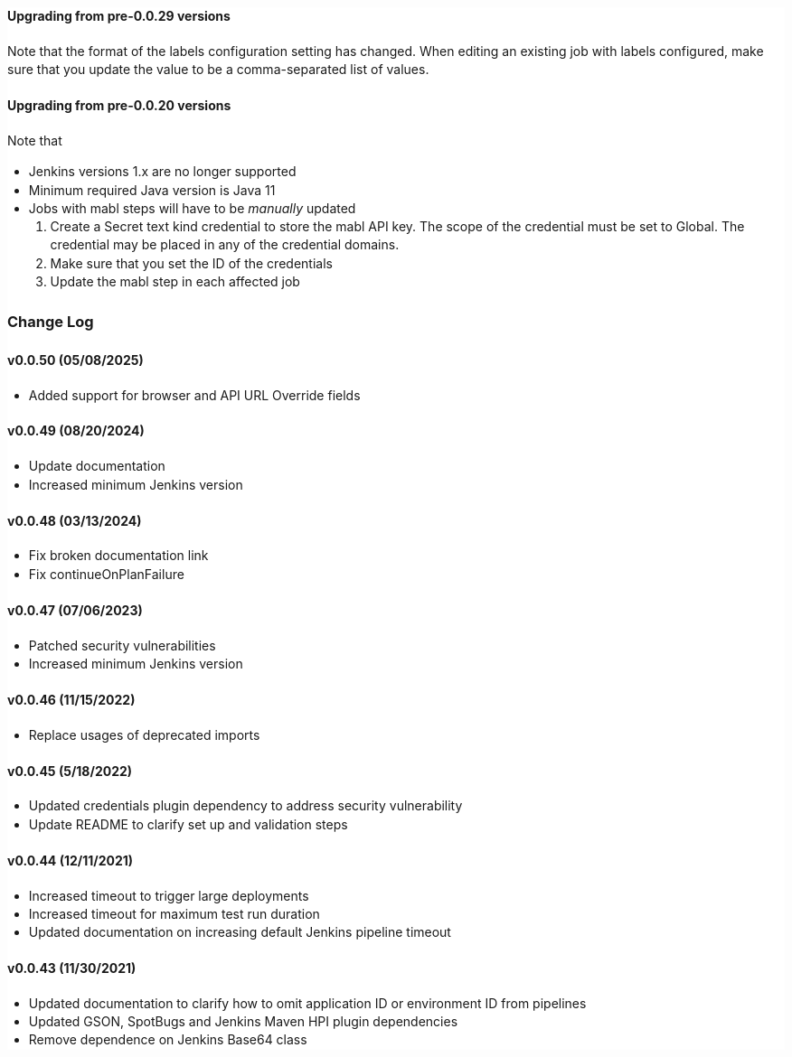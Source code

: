 #### Upgrading from pre-0.0.29 versions

Note that the format of the labels configuration setting has changed. When editing an existing job with labels
configured, make sure that you update the value to be a comma-separated list of values.

#### Upgrading from pre-0.0.20 versions

Note that
* Jenkins versions 1.x are no longer supported
* Minimum required Java version is Java 11
* Jobs with mabl steps will have to be _manually_ updated
  1. Create a Secret text kind credential to store the mabl API key. The scope of the credential must be set to Global.
     The credential may be placed in any of the credential domains.
  1. Make sure that you set the ID of the credentials
  1. Update the mabl step in each affected job 

### Change Log

#### v0.0.50 (05/08/2025)
- Added support for browser and API URL Override fields

#### v0.0.49 (08/20/2024)
- Update documentation
- Increased minimum Jenkins version

#### v0.0.48 (03/13/2024)
- Fix broken documentation link
- Fix continueOnPlanFailure

#### v0.0.47 (07/06/2023)
- Patched security vulnerabilities
- Increased minimum Jenkins version

#### v0.0.46 (11/15/2022)
- Replace usages of deprecated imports

#### v0.0.45 (5/18/2022)
- Updated credentials plugin dependency to address security vulnerability
- Update README to clarify set up and validation steps

#### v0.0.44 (12/11/2021)
- Increased timeout to trigger large deployments
- Increased timeout for maximum test run duration
- Updated documentation on increasing default Jenkins pipeline timeout

#### v0.0.43 (11/30/2021)
- Updated documentation to clarify how to omit application ID or environment ID from pipelines
- Updated GSON, SpotBugs and Jenkins Maven HPI plugin dependencies
- Remove dependence on Jenkins Base64 class
